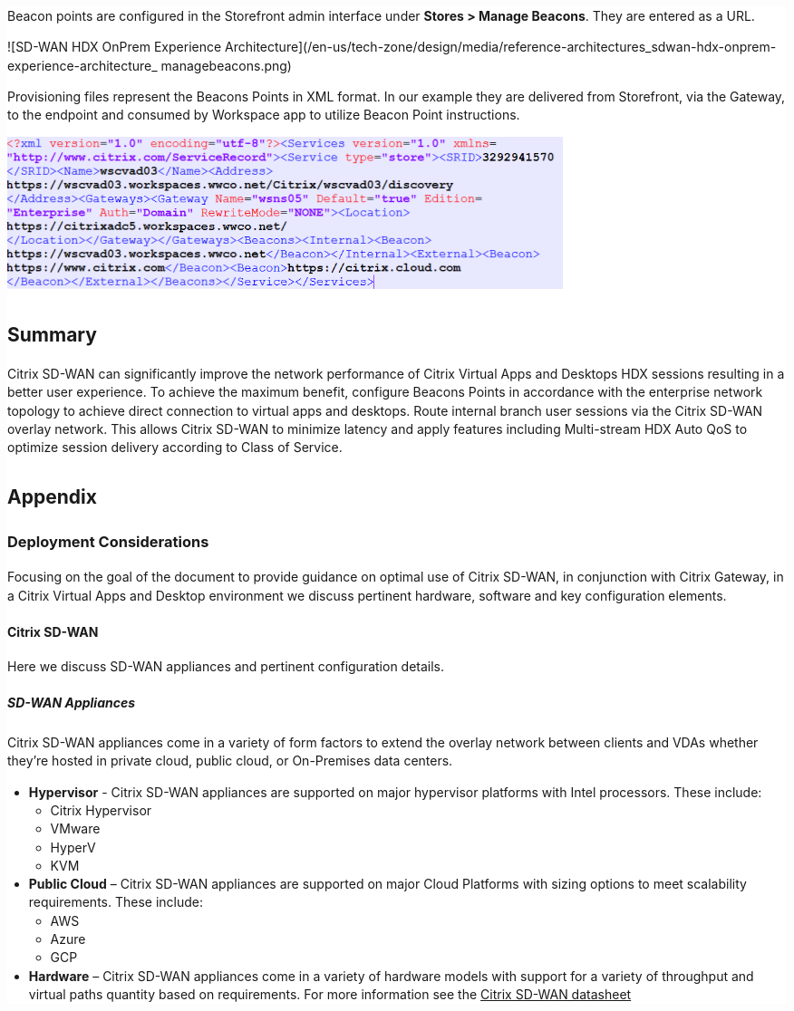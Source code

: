 Beacon points are configured in the Storefront admin interface under **Stores > Manage Beacons**. They are entered as a URL.

![SD-WAN HDX OnPrem Experience Architecture](/en-us/tech-zone/design/media/reference-architectures_sdwan-hdx-onprem-experience-architecture_ managebeacons.png)

Provisioning files represent the Beacons Points in XML format. In our example they are delivered from Storefront, via the Gateway, to the endpoint and consumed by Workspace app to utilize Beacon Point instructions.

![SD-WAN HDX OnPrem Experience Architecture](/en-us/tech-zone/design/media/reference-architectures_sdwan-hdx-onprem-experience-architecture_provisioningfile.png)

## Summary

Citrix SD-WAN can significantly improve the network performance of Citrix Virtual Apps and Desktops HDX sessions resulting in a better user experience.  To achieve the maximum benefit, configure Beacons Points in accordance with the enterprise network topology to achieve direct connection to virtual apps and desktops. Route internal branch user sessions via the Citrix SD-WAN overlay network. This allows Citrix SD-WAN to minimize latency and apply features including Multi-stream HDX Auto QoS to optimize session delivery according to Class of Service.

## Appendix

### Deployment Considerations

Focusing on the goal of the document to provide guidance on optimal use of Citrix SD-WAN, in conjunction with Citrix Gateway, in a Citrix Virtual Apps and Desktop environment we discuss pertinent hardware, software and key configuration elements.

#### Citrix SD-WAN

Here we discuss SD-WAN appliances and pertinent configuration details.

##### SD-WAN Appliances

Citrix SD-WAN appliances come in a variety of form factors to extend the overlay network between clients and VDAs whether they’re hosted in private cloud, public cloud, or On-Premises data centers.

*  **Hypervisor** - Citrix SD-WAN appliances are supported on major hypervisor platforms with Intel processors. These include:
    *  Citrix Hypervisor
    *  VMware
    *  HyperV
    *  KVM
*  **Public Cloud** – Citrix SD-WAN appliances are supported on major Cloud Platforms with sizing options to meet scalability requirements. These include:
    *  AWS
    *  Azure
    *  GCP
*  **Hardware** – Citrix SD-WAN appliances come in a variety of hardware models with support for a variety of throughput and virtual paths quantity based on requirements.
For more information see the [Citrix SD-WAN datasheet](https://www.citrix.com/content/dam/citrix/en_us/documents/data-sheet/citrix-sd-wan-data-sheet.pdf)
